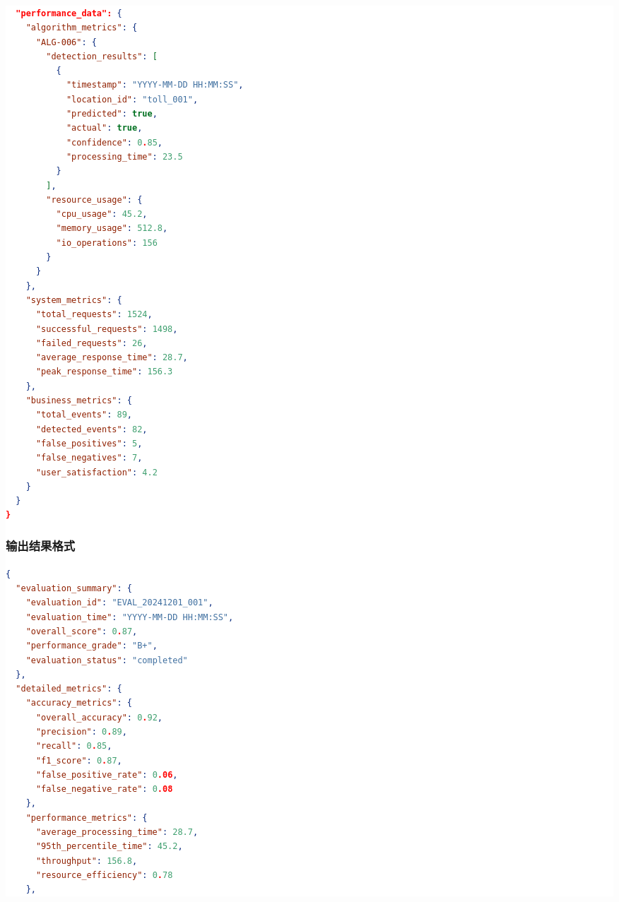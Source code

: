 ```json
  "performance_data": {
    "algorithm_metrics": {
      "ALG-006": {
        "detection_results": [
          {
            "timestamp": "YYYY-MM-DD HH:MM:SS",
            "location_id": "toll_001",
            "predicted": true,
            "actual": true,
            "confidence": 0.85,
            "processing_time": 23.5
          }
        ],
        "resource_usage": {
          "cpu_usage": 45.2,
          "memory_usage": 512.8,
          "io_operations": 156
        }
      }
    },
    "system_metrics": {
      "total_requests": 1524,
      "successful_requests": 1498,
      "failed_requests": 26,
      "average_response_time": 28.7,
      "peak_response_time": 156.3
    },
    "business_metrics": {
      "total_events": 89,
      "detected_events": 82,
      "false_positives": 5,
      "false_negatives": 7,
      "user_satisfaction": 4.2
    }
  }
}
```

### 输出结果格式
```json
{
  "evaluation_summary": {
    "evaluation_id": "EVAL_20241201_001",
    "evaluation_time": "YYYY-MM-DD HH:MM:SS",
    "overall_score": 0.87,
    "performance_grade": "B+",
    "evaluation_status": "completed"
  },
  "detailed_metrics": {
    "accuracy_metrics": {
      "overall_accuracy": 0.92,
      "precision": 0.89,
      "recall": 0.85,
      "f1_score": 0.87,
      "false_positive_rate": 0.06,
      "false_negative_rate": 0.08
    },
    "performance_metrics": {
      "average_processing_time": 28.7,
      "95th_percentile_time": 45.2,
      "throughput": 156.8,
      "resource_efficiency": 0.78
    },
```